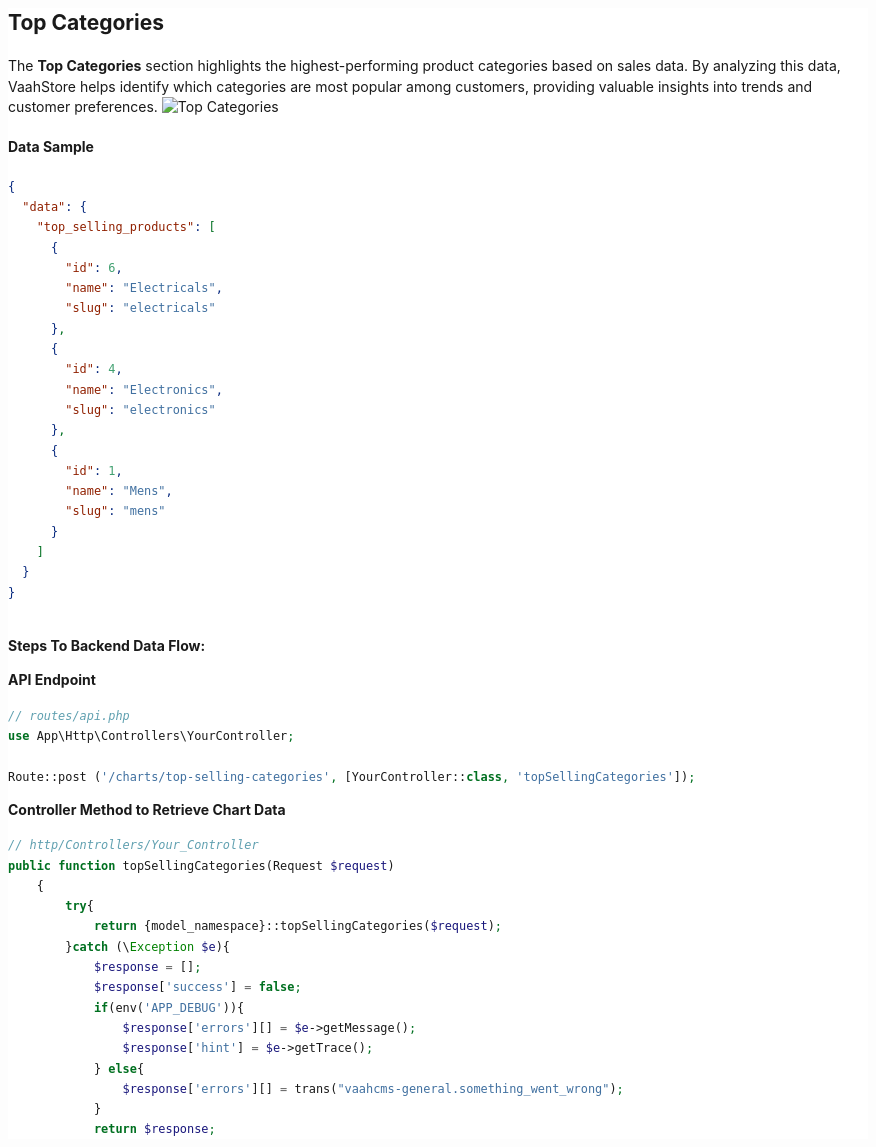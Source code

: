 

## Top Categories
The **Top Categories** section highlights the highest-performing product categories based on sales data. By analyzing this data, VaahStore helps identify which categories are most popular 
among customers, providing valuable insights into trends and customer preferences.
<img src="/images/vaahstore/product-variation/top-categories.png" alt="Top Categories" style="max-height: 300px; max-width: 100%;"/>


#### Data Sample

```json
{
  "data": {
    "top_selling_products": [
      {
        "id": 6,
        "name": "Electricals",
        "slug": "electricals"
      },
      {
        "id": 4,
        "name": "Electronics",
        "slug": "electronics"
      },
      {
        "id": 1,
        "name": "Mens",
        "slug": "mens"
      }
    ]
  }
}
  
```





**Steps To Backend Data Flow:**

**API Endpoint**

```php
// routes/api.php
use App\Http\Controllers\YourController;

Route::post ('/charts/top-selling-categories', [YourController::class, 'topSellingCategories']);
```

**Controller Method to Retrieve Chart Data**

```php
// http/Controllers/Your_Controller
public function topSellingCategories(Request $request)
    {
        try{
            return {model_namespace}::topSellingCategories($request);
        }catch (\Exception $e){
            $response = [];
            $response['success'] = false;
            if(env('APP_DEBUG')){
                $response['errors'][] = $e->getMessage();
                $response['hint'] = $e->getTrace();
            } else{
                $response['errors'][] = trans("vaahcms-general.something_went_wrong");
            }
            return $response;
```